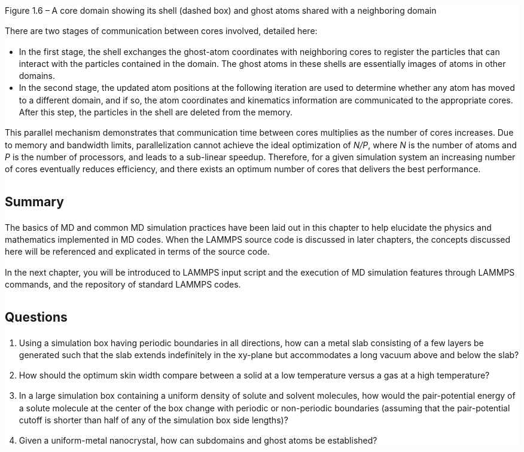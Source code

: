 Figure 1.6 – A core domain showing its shell (dashed box) and ghost atoms shared with a neighboring domain

There are two stages of communication between cores involved, detailed here:
- In the first stage, the shell exchanges the ghost-atom coordinates with neighboring  cores to register the particles that can interact with the particles contained in   the domain. The ghost atoms in these shells are essentially images of atoms in   other domains.
- In the second stage, the updated atom positions at the following iteration are used   to determine whether any atom has moved to a different domain, and if so, the atom  coordinates and kinematics information are communicated to the appropriate cores.  After this step, the particles in the shell are deleted from the memory.

This parallel mechanism demonstrates that communication time between cores multiplies as the number of cores increases. Due to memory and bandwidth limits, parallelization cannot achieve the ideal optimization of *N/P*, where *N* is the number of atoms and *P* is the number of processors, and leads to a sub-linear speedup. Therefore, for a given simulation system an increasing number of cores eventually reduces efficiency, and there exists an optimum number of cores that delivers the best performance.

## Summary
The basics of MD and common MD simulation practices have been laid out in this  chapter to help elucidate the physics and mathematics implemented in MD codes. When  the LAMMPS source code is discussed in later chapters, the concepts discussed here will  be referenced and explicated in terms of the source code.

In the next chapter, you will be introduced to LAMMPS input script and the execution  of MD simulation features through LAMMPS commands, and the repository of standard  LAMMPS codes.


## Questions
1. Using a simulation box having periodic boundaries in all directions, how can  a metal slab consisting of a few layers be generated such that the slab extends  indefinitely in the xy-plane but accommodates a long vacuum above and below the slab?

2. How should the optimum skin width compare between a solid at a low temperature versus a gas at a high temperature?

3. In a large simulation box containing a uniform density of solute and solvent  molecules, how would the pair-potential energy of a solute molecule at the center of the box change with periodic or non-periodic boundaries (assuming that the pair-potential cutoff is shorter than half of any of the simulation box side lengths)?

4. Given a uniform-metal nanocrystal, how can subdomains and ghost atoms    be established?
